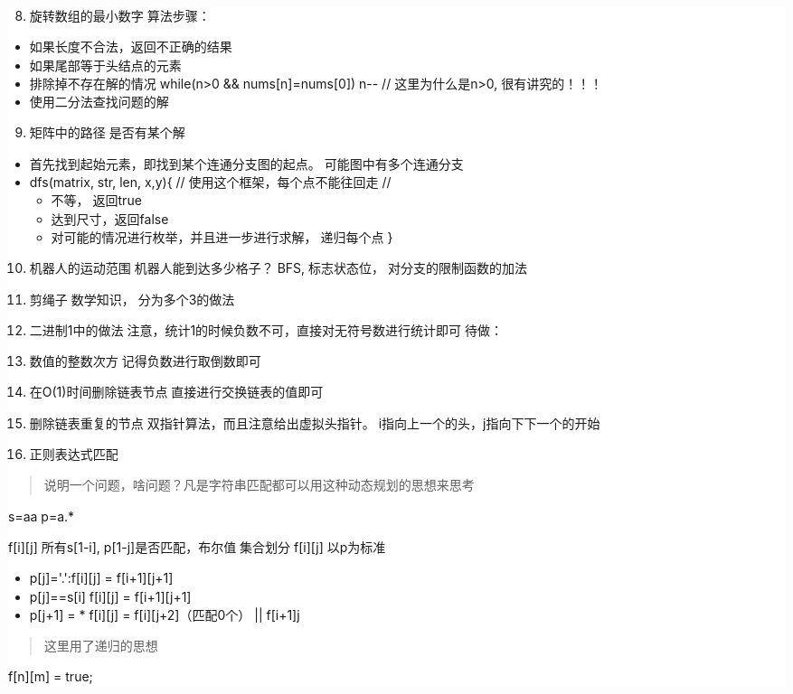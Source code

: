 8. 旋转数组的最小数字
算法步骤：
- 如果长度不合法，返回不正确的结果
- 如果尾部等于头结点的元素
- 排除掉不存在解的情况 while(n>0 && nums[n]=nums[0]) n--  // 这里为什么是n>0, 很有讲究的！！！
- 使用二分法查找问题的解

9. 矩阵中的路径
是否有某个解

- 首先找到起始元素，即找到某个连通分支图的起点。 可能图中有多个连通分支
- dfs(matrix, str, len, x,y){
    // 使用这个框架，每个点不能往回走
    //
    - 不等， 返回true
    - 达到尺寸，返回false
    - 对可能的情况进行枚举，并且进一步进行求解， 递归每个点
}

10. 机器人的运动范围
机器人能到达多少格子？
BFS, 标志状态位， 对分支的限制函数的加法

11. 剪绳子
数学知识， 分为多个3的做法

12. 二进制1中的做法
注意，统计1的时候负数不可，直接对无符号数进行统计即可
待做：

13. 数值的整数次方
记得负数进行取倒数即可

14. 在O(1)时间删除链表节点
直接进行交换链表的值即可

15. 删除链表重复的节点
双指针算法，而且注意给出虚拟头指针。
i指向上一个的头，j指向下下一个的开始


16. 正则表达式匹配
> 说明一个问题，啥问题？凡是字符串匹配都可以用这种动态规划的思想来思考

s=aa
p=a.*

f[i][j] 所有s[1-i], p[1-j]是否匹配，布尔值
集合划分
f[i][j]
以p为标准
- p[j]='.':f[i][j] = f[i+1][j+1]
- p[j]==s[i] f[i][j] = f[i+1][j+1]
- p[j+1] = * f[i][j] = f[i][j+2]（匹配0个） || f[i+1][j](匹配多个)
> 这里用了递归的思想

f[n][m] = true;
